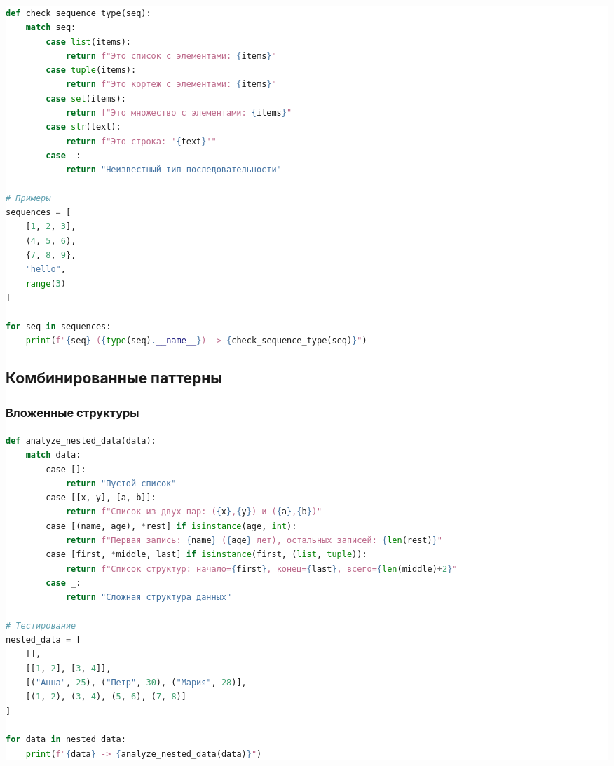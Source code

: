 ```python
def check_sequence_type(seq):
    match seq:
        case list(items):
            return f"Это список с элементами: {items}"
        case tuple(items):
            return f"Это кортеж с элементами: {items}"
        case set(items):
            return f"Это множество с элементами: {items}"
        case str(text):
            return f"Это строка: '{text}'"
        case _:
            return "Неизвестный тип последовательности"

# Примеры
sequences = [
    [1, 2, 3],
    (4, 5, 6),
    {7, 8, 9},
    "hello",
    range(3)
]

for seq in sequences:
    print(f"{seq} ({type(seq).__name__}) -> {check_sequence_type(seq)}")
```


## Комбинированные паттерны

### Вложенные структуры

```python
def analyze_nested_data(data):
    match data:
        case []:
            return "Пустой список"
        case [[x, y], [a, b]]:
            return f"Список из двух пар: ({x},{y}) и ({a},{b})"
        case [(name, age), *rest] if isinstance(age, int):
            return f"Первая запись: {name} ({age} лет), остальных записей: {len(rest)}"
        case [first, *middle, last] if isinstance(first, (list, tuple)):
            return f"Список структур: начало={first}, конец={last}, всего={len(middle)+2}"
        case _:
            return "Сложная структура данных"

# Тестирование
nested_data = [
    [],
    [[1, 2], [3, 4]],
    [("Анна", 25), ("Петр", 30), ("Мария", 28)],
    [(1, 2), (3, 4), (5, 6), (7, 8)]
]

for data in nested_data:
    print(f"{data} -> {analyze_nested_data(data)}")
```


[^1]: https://peps.python.org/pep-0636/
[^2]: https://buddy.works/tutorials/structural-pattern-matching-In-python
[^3]: https://betterstack.com/community/guides/scaling-python/python-pattern-matching/
[^4]: https://pc-python.readthedocs.io/en/latest/python_advanced/match_case.html
[^5]: https://www.semanticscholar.org/paper/b0b5c2f479466f9152c9d35c9382038ce747ee59
[^6]: https://iopscience.iop.org/article/10.1088/1361-6420/ad22e8
[^7]: https://onepetro.org/SPEHFTC/proceedings/25HFTC/25HFTC/D021S003R003/633710
[^8]: https://ieeexplore.ieee.org/document/10408399/
[^9]: https://dl.acm.org/doi/10.1145/3448016.3452818
[^10]: https://www.semanticscholar.org/paper/a064f697e71b0660d868f932ae97936d9bbcf08d
[^11]: https://www.ijrte.org/portfolio-item/B3024078219/
[^12]: https://www.econometricsociety.org/doi/10.3982/QE2475
[^13]: https://benhoyt.com/writings/python-pattern-matching/
[^14]: https://stackoverflow.com/questions/70077422/why-python-matches-a-list-as-a-tuple
[^15]: https://habr.com/ru/articles/585216/
[^16]: https://www.datamentor.io/python/match-case
[^17]: https://guicommits.com/python-match-case-examples/
[^18]: https://www.geeksforgeeks.org/python/python-match-case-statement/
[^19]: https://stackoverflow.com/questions/75062113/how-to-check-if-list-includes-an-element-using-match-case
[^20]: https://peps.python.org/pep-0622/
[^21]: https://www.reddit.com/r/learnpython/comments/sq1xdm/python_310_matching_against_lists/
[^22]: https://proproprogs.ru/python_base/python3-konstrukciya-matchcase-s-kortezhami-i-spiskami
[^23]: https://highload.tech/prymery-match-case-v-python-3-10-s-obyasnenyem/
[^24]: https://habr.com/ru/companies/yandex_praktikum/articles/547902/
[^25]: https://ijarsct.co.in/Paper24928.pdf
[^26]: https://journals.sagepub.com/doi/full/10.3233/JIFS-231039
[^27]: https://joss.theoj.org/papers/10.21105/joss.00670.pdf
[^28]: http://arxiv.org/pdf/1403.2769.pdf
[^29]: http://arxiv.org/pdf/2403.01631.pdf
[^30]: https://arxiv.org/html/2312.11873v1
[^31]: https://arxiv.org/pdf/2206.01503.pdf
[^32]: https://arxiv.org/pdf/1710.06915v1.pdf
[^33]: https://arxiv.org/pdf/2106.10821.pdf
[^34]: http://conference.scipy.org/proceedings/scipy2017/pdfs/manuel_krebber.pdf
[^35]: https://arxiv.org/pdf/2401.07576.pdf
[^36]: http://arxiv.org/pdf/2206.04157.pdf
[^37]: https://docs-python.ru/tutorial/tsikly-upravlenie-vetvleniem-python/konstruktsija-match-case/
[^38]: https://proproprogs.ru/python_base/python3-konstrukciya-matchcase-so-slovaryami-i-mnozhestvami
[^39]: https://stackoverflow.com/questions/73594044/structural-pattern-matching-python-match-at-any-position-in-sequence
[^40]: https://realpython.com/structural-pattern-matching/